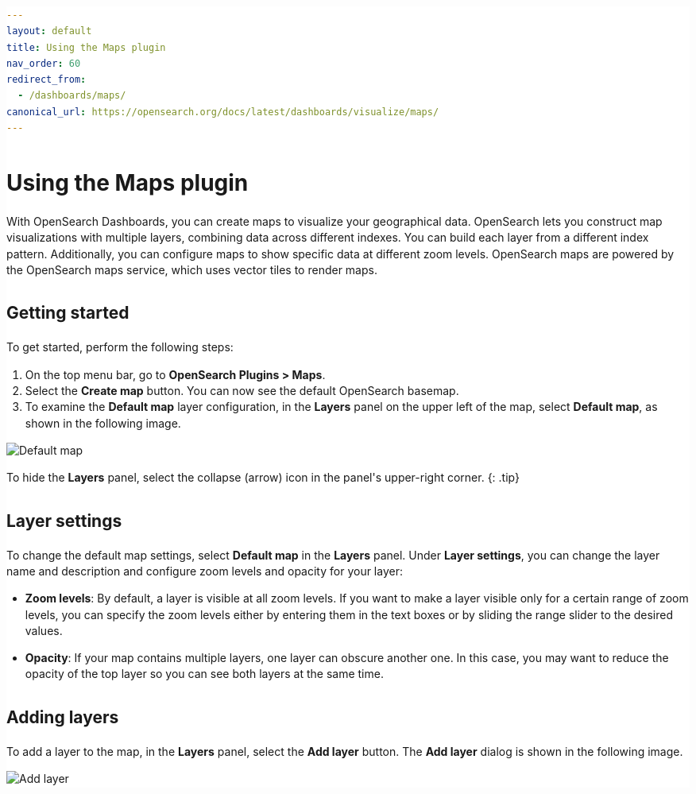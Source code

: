 ```yaml
---
layout: default
title: Using the Maps plugin
nav_order: 60
redirect_from:
  - /dashboards/maps/
canonical_url: https://opensearch.org/docs/latest/dashboards/visualize/maps/
---
```


# Using the Maps plugin

With OpenSearch Dashboards, you can create maps to visualize your geographical data. OpenSearch lets you construct map visualizations with multiple layers, combining data across different indexes. You can build each layer from a different index pattern. Additionally, you can configure maps to show specific data at different zoom levels. OpenSearch maps are powered by the OpenSearch maps service, which uses vector tiles to render maps. 

## Getting started

To get started, perform the following steps:

1. On the top menu bar, go to **OpenSearch Plugins > Maps**.
1. Select the **Create map** button. You can now see the default OpenSearch basemap.
1. To examine the **Default map** layer configuration, in the **Layers** panel on the upper left of the map, select **Default map**, as shown in the following image.

<img src="{{site.url}}{{site.baseurl}}/images/maps/maps-default.png" alt="Default map" width="900">

To hide the **Layers** panel, select the collapse (arrow) icon in the panel's upper-right corner.
{: .tip}

## Layer settings

To change the default map settings, select **Default map** in the **Layers** panel. Under **Layer settings**, you can change the layer name and description and configure zoom levels and opacity for your layer:

- **Zoom levels**: By default, a layer is visible at all zoom levels. If you want to make a layer visible only for a certain range of zoom levels, you can specify the zoom levels either by entering them in the text boxes or by sliding the range slider to the desired values.

- **Opacity**: If your map contains multiple layers, one layer can obscure another one. In this case, you may want to reduce the opacity of the top layer so you can see both layers at the same time.

## Adding layers

To add a layer to the map, in the **Layers** panel, select the **Add layer** button. The **Add layer** dialog is shown in the following image.

<img src="{{site.url}}{{site.baseurl}}/images/maps/add-layer.png" alt="Add layer" width="450">
